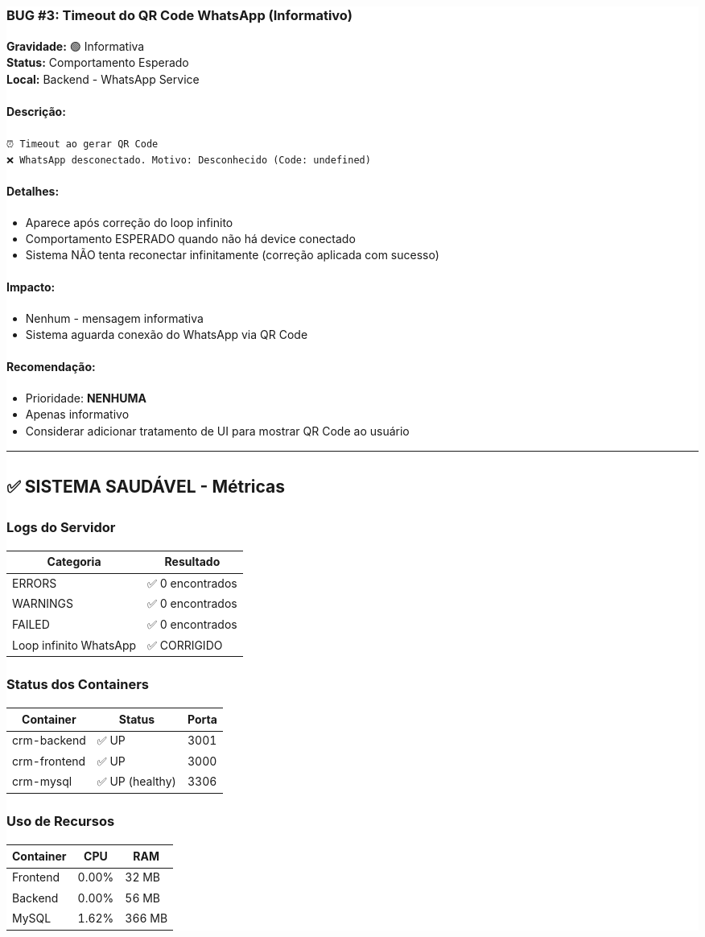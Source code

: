 
### BUG #3: Timeout do QR Code WhatsApp (Informativo)
**Gravidade:** 🟢 Informativa  
**Status:** Comportamento Esperado  
**Local:** Backend - WhatsApp Service  

#### Descrição:
```
⏰ Timeout ao gerar QR Code
❌ WhatsApp desconectado. Motivo: Desconhecido (Code: undefined)
```

#### Detalhes:
- Aparece após correção do loop infinito
- Comportamento ESPERADO quando não há device conectado
- Sistema NÃO tenta reconectar infinitamente (correção aplicada com sucesso)

#### Impacto:
- Nenhum - mensagem informativa
- Sistema aguarda conexão do WhatsApp via QR Code

#### Recomendação:
- Prioridade: **NENHUMA**
- Apenas informativo
- Considerar adicionar tratamento de UI para mostrar QR Code ao usuário

---

## ✅ SISTEMA SAUDÁVEL - Métricas

### Logs do Servidor
| Categoria | Resultado |
|-----------|-----------|
| ERRORS | ✅ 0 encontrados |
| WARNINGS | ✅ 0 encontrados |
| FAILED | ✅ 0 encontrados |
| Loop infinito WhatsApp | ✅ CORRIGIDO |

### Status dos Containers
| Container | Status | Porta |
|-----------|--------|-------|
| crm-backend | ✅ UP | 3001 |
| crm-frontend | ✅ UP | 3000 |
| crm-mysql | ✅ UP (healthy) | 3306 |

### Uso de Recursos
| Container | CPU | RAM |
|-----------|-----|-----|
| Frontend | 0.00% | 32 MB |
| Backend | 0.00% | 56 MB |
| MySQL | 1.62% | 366 MB |
